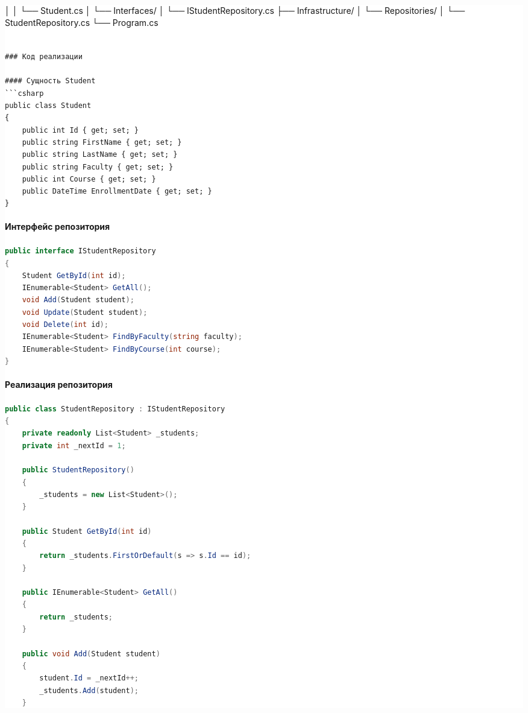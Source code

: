 │   │   └── Student.cs
│   └── Interfaces/
│       └── IStudentRepository.cs
├── Infrastructure/
│   └── Repositories/
│       └── StudentRepository.cs
└── Program.cs
```

### Код реализации

#### Сущность Student
```csharp
public class Student
{
    public int Id { get; set; }
    public string FirstName { get; set; }
    public string LastName { get; set; }
    public string Faculty { get; set; }
    public int Course { get; set; }
    public DateTime EnrollmentDate { get; set; }
}
```

#### Интерфейс репозитория
```csharp
public interface IStudentRepository
{
    Student GetById(int id);
    IEnumerable<Student> GetAll();
    void Add(Student student);
    void Update(Student student);
    void Delete(int id);
    IEnumerable<Student> FindByFaculty(string faculty);
    IEnumerable<Student> FindByCourse(int course);
}
```

#### Реализация репозитория
```csharp
public class StudentRepository : IStudentRepository
{
    private readonly List<Student> _students;
    private int _nextId = 1;

    public StudentRepository()
    {
        _students = new List<Student>();
    }

    public Student GetById(int id)
    {
        return _students.FirstOrDefault(s => s.Id == id);
    }

    public IEnumerable<Student> GetAll()
    {
        return _students;
    }

    public void Add(Student student)
    {
        student.Id = _nextId++;
        _students.Add(student);
    }
```